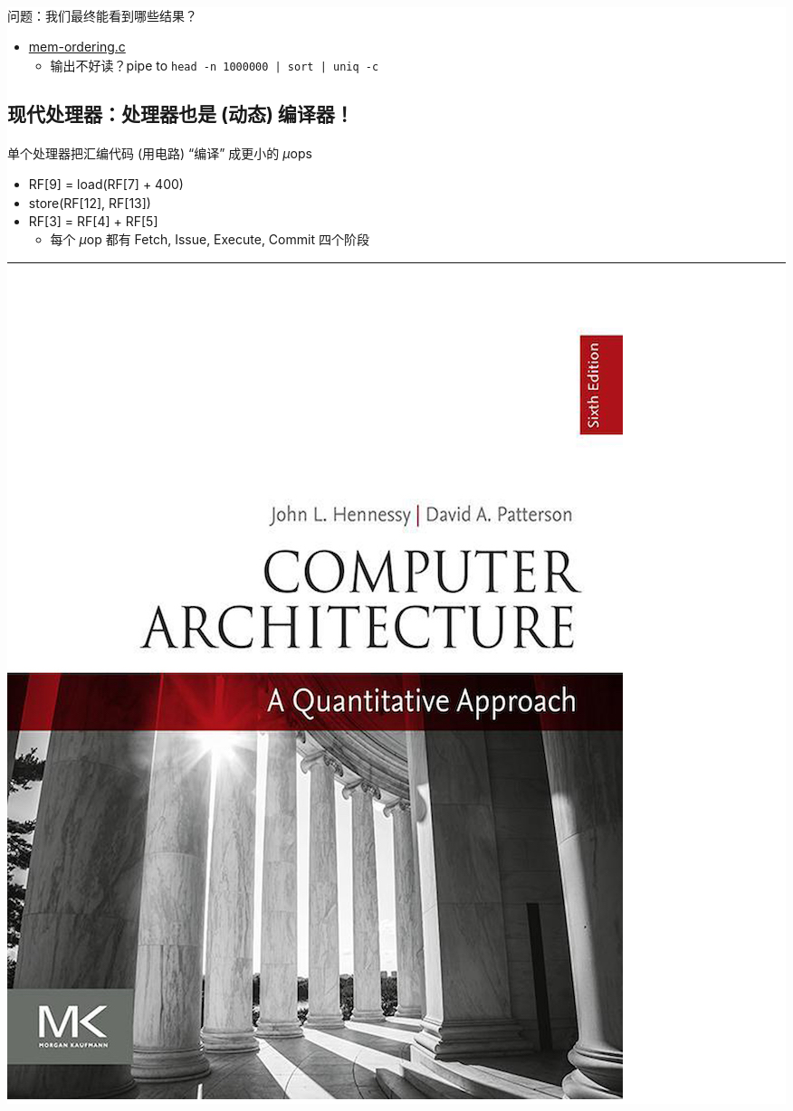 问题：我们最终能看到哪些结果？

- [mem-ordering.c](https://jyywiki.cn/pages/OS/2022/demos/mem-ordering.c "")
	- 输出不好读？pipe to `head -n 1000000 | sort | uniq -c`

## 现代处理器：处理器也是 (动态) 编译器！

单个处理器把汇编代码 (用电路) “编译” 成更小的 $\mu$ops

- RF[9] = load(RF[7] + 400)
- store(RF[12], RF[13])
- RF[3] = RF[4] + RF[5]
	- 每个 $\mu$op 都有 Fetch, Issue, Execute, Commit 四个阶段

---

![](res/02.多处理器编程：入门到放弃/CAAQA-1665238509395571.jpg "")
